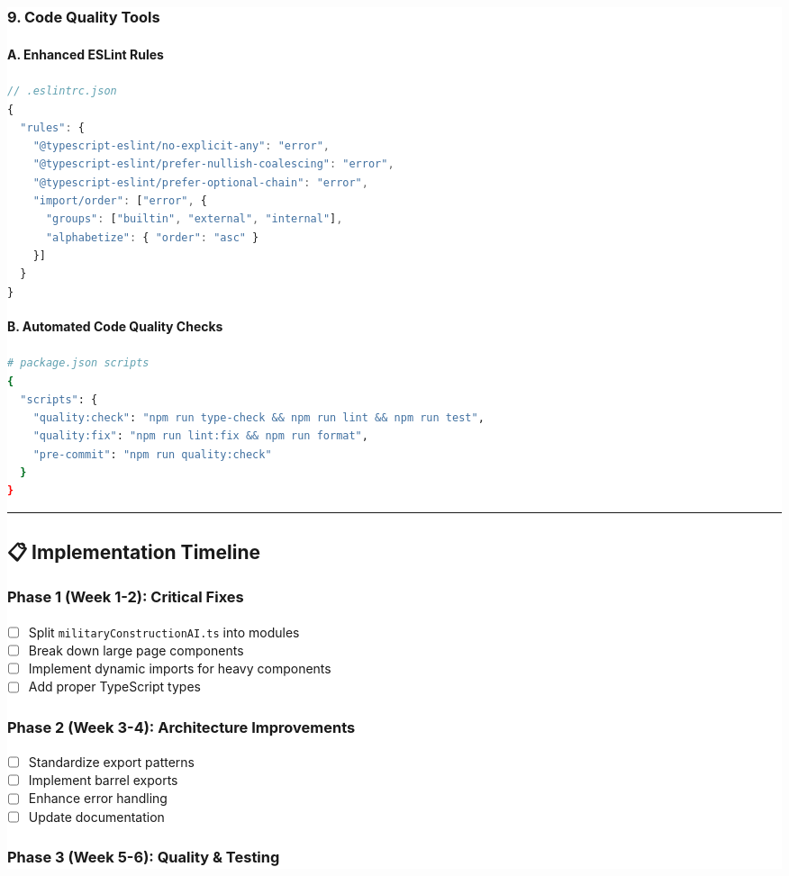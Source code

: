 ### 9. **Code Quality Tools**

#### A. Enhanced ESLint Rules

```javascript
// .eslintrc.json
{
  "rules": {
    "@typescript-eslint/no-explicit-any": "error",
    "@typescript-eslint/prefer-nullish-coalescing": "error",
    "@typescript-eslint/prefer-optional-chain": "error",
    "import/order": ["error", {
      "groups": ["builtin", "external", "internal"],
      "alphabetize": { "order": "asc" }
    }]
  }
}
```

#### B. Automated Code Quality Checks

```bash
# package.json scripts
{
  "scripts": {
    "quality:check": "npm run type-check && npm run lint && npm run test",
    "quality:fix": "npm run lint:fix && npm run format",
    "pre-commit": "npm run quality:check"
  }
}
```

---

## 📋 **Implementation Timeline**

### Phase 1 (Week 1-2): Critical Fixes

- [ ] Split `militaryConstructionAI.ts` into modules
- [ ] Break down large page components
- [ ] Implement dynamic imports for heavy components
- [ ] Add proper TypeScript types

### Phase 2 (Week 3-4): Architecture Improvements  

- [ ] Standardize export patterns
- [ ] Implement barrel exports
- [ ] Enhance error handling
- [ ] Update documentation

### Phase 3 (Week 5-6): Quality & Testing
